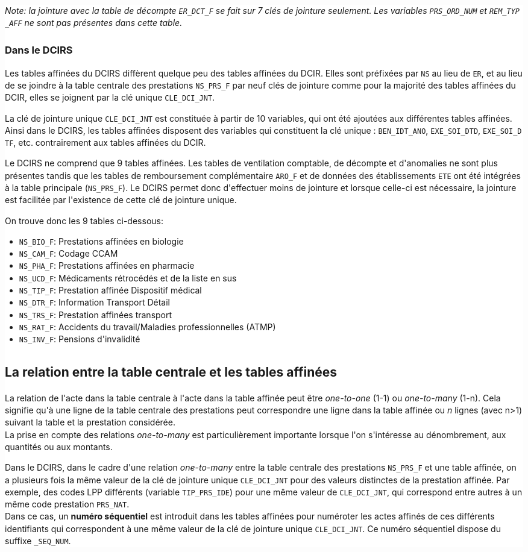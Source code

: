 *Note: la jointure avec la table de décompte `ER_DCT_F` se fait sur 7 clés de jointure seulement. 
Les variables `PRS_ORD_NUM` et `REM_TYP_AFF` ne sont pas présentes dans cette table.*
 

### Dans le DCIRS

Les tables affinées du DCIRS diffèrent quelque peu des tables affinées du DCIR. 
Elles sont préfixées par `NS` au lieu de `ER`, et au lieu de se joindre à la table centrale des prestations `NS_PRS_F` par neuf clés
 de jointure comme pour la majorité des tables affinées du DCIR, elles se joignent par la clé unique `CLE_DCI_JNT`. 

La clé de jointure unique `CLE_DCI_JNT` est constituée à partir de 10 variables, qui ont été ajoutées aux différentes tables affinées.
Ainsi dans le DCIRS, les tables affinées disposent des variables qui constituent la clé unique : `BEN_IDT_ANO`, `EXE_SOI_DTD`, 
`EXE_SOI_DTF`, etc. contrairement aux tables affinées du DCIR.  

Le DCIRS ne comprend que 9 tables affinées. 
Les tables de ventilation comptable, de décompte et d'anomalies ne sont plus présentes
tandis que les tables de remboursement complémentaire `ARO_F` et de données des établissements 
`ETE` ont été intégrées à la table principale (`NS_PRS_F`). 
Le DCIRS permet donc d'effectuer moins de jointure et lorsque celle-ci est nécessaire, 
la jointure est facilitée par l'existence de cette clé de jointure unique. 

On trouve donc les 9 tables ci-dessous:
- `NS_BIO_F`: Prestations affinées en biologie
- `NS_CAM_F`: Codage CCAM
- `NS_PHA_F`: Prestations affinées en pharmacie
- `NS_UCD_F`: Médicaments rétrocédés et de la liste en sus
- `NS_TIP_F`: Prestation affinée Dispositif médical
- `NS_DTR_F`: Information Transport Détail 
- `NS_TRS_F`: Prestation affinées transport
- `NS_RAT_F`: Accidents du travail/Maladies professionnelles (ATMP)
- `NS_INV_F`: Pensions d'invalidité

## La relation entre la table centrale et les tables affinées

La relation de l'acte dans la table centrale à l'acte dans la table affinée peut être *one-to-one* (1-1) ou *one-to-many* (1-n). 
Cela signifie qu'à une ligne de la table centrale des prestations peut correspondre une ligne dans la table affinée ou 
*n* lignes (avec n>1) suivant la table et la prestation considérée.  
La prise en compte des relations *one-to-many* est particulièrement importante lorsque l'on s'intéresse au dénombrement, aux quantités ou aux montants.

Dans le DCIRS, dans le cadre d'une relation *one-to-many* entre la table centrale des prestations
`NS_PRS_F` et une table affinée, on a plusieurs fois la même valeur de la clé de jointure
unique `CLE_DCI_JNT` pour des valeurs distinctes de la prestation affinée. Par exemple, des codes LPP différents (variable `TIP_PRS_IDE`) 
pour une même valeur de `CLE_DCI_JNT`, qui correspond entre autres à un même code prestation `PRS_NAT`.   
Dans ce cas, un **numéro séquentiel** est introduit dans les tables affinées pour 
numéroter les actes affinés de ces différents identifiants qui correspondent à une même valeur de la 
clé de jointure unique `CLE_DCI_JNT`. 
Ce numéro séquentiel dispose du suffixe `_SEQ_NUM`. 
